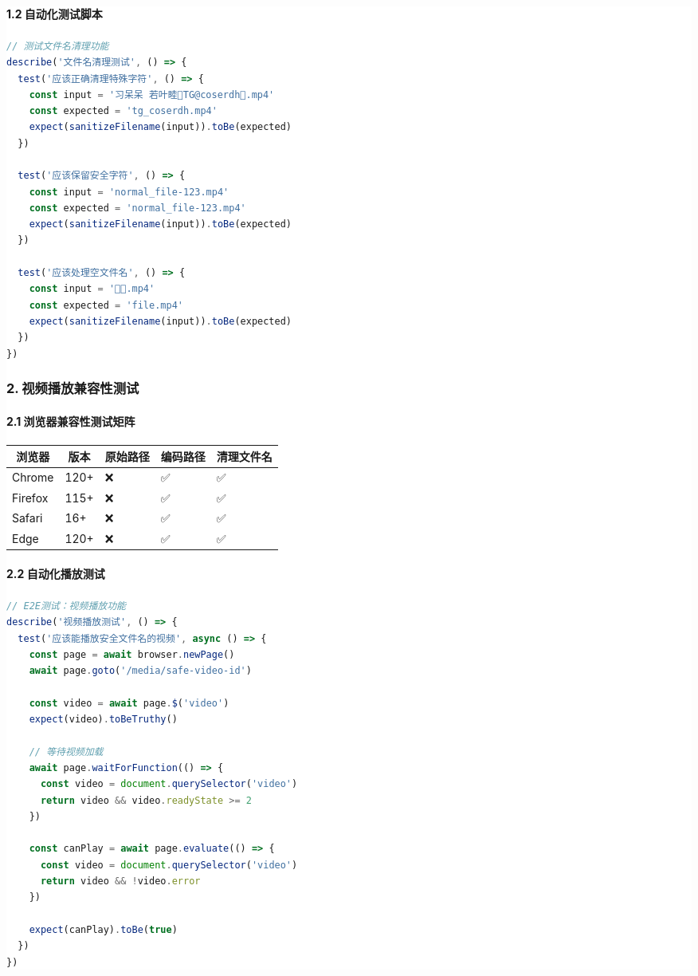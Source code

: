 #### 1.2 自动化测试脚本
```typescript
// 测试文件名清理功能
describe('文件名清理测试', () => {
  test('应该正确清理特殊字符', () => {
    const input = '习呆呆 若叶睦🔗TG@coserdh🎈.mp4'
    const expected = 'tg_coserdh.mp4'
    expect(sanitizeFilename(input)).toBe(expected)
  })

  test('应该保留安全字符', () => {
    const input = 'normal_file-123.mp4'
    const expected = 'normal_file-123.mp4'
    expect(sanitizeFilename(input)).toBe(expected)
  })

  test('应该处理空文件名', () => {
    const input = '🔗🎈.mp4'
    const expected = 'file.mp4'
    expect(sanitizeFilename(input)).toBe(expected)
  })
})
```

### 2. 视频播放兼容性测试

#### 2.1 浏览器兼容性测试矩阵
| 浏览器 | 版本 | 原始路径 | 编码路径 | 清理文件名 |
|--------|------|----------|----------|------------|
| Chrome | 120+ | ❌ | ✅ | ✅ |
| Firefox | 115+ | ❌ | ✅ | ✅ |
| Safari | 16+ | ❌ | ✅ | ✅ |
| Edge | 120+ | ❌ | ✅ | ✅ |

#### 2.2 自动化播放测试
```typescript
// E2E测试：视频播放功能
describe('视频播放测试', () => {
  test('应该能播放安全文件名的视频', async () => {
    const page = await browser.newPage()
    await page.goto('/media/safe-video-id')

    const video = await page.$('video')
    expect(video).toBeTruthy()

    // 等待视频加载
    await page.waitForFunction(() => {
      const video = document.querySelector('video')
      return video && video.readyState >= 2
    })

    const canPlay = await page.evaluate(() => {
      const video = document.querySelector('video')
      return video && !video.error
    })

    expect(canPlay).toBe(true)
  })
})
```
